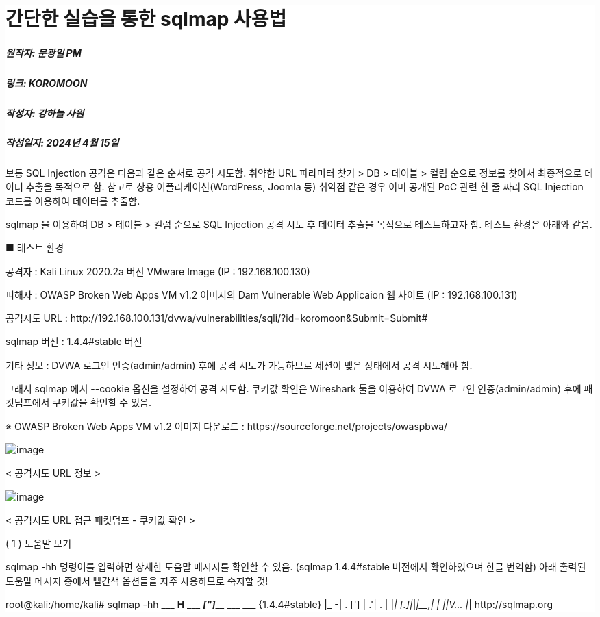 # 간단한 실습을 통한 sqlmap 사용법
##### 원작자: 문광일 PM
##### 링크: [KOROMOON][koromoonlink]
[koromoonlink]: https://koromoon.blogspot.com/2020/07/sqlmap.html "Go koromoon"
##### 작성자: 강하늘 사원
##### 작성일자: 2024년 4월 15일 



보통 SQL Injection 공격은 다음과 같은 순서로 공격 시도함.
취약한 URL 파라미터 찾기 > DB > 테이블 > 컬럼 순으로 정보를 찾아서 최종적으로 데이터 추출을 목적으로 함.
참고로 상용 어플리케이션(WordPress, Joomla 등) 취약점 같은 경우 이미 공개된 PoC 관련 한 줄 짜리 SQL Injection 코드를 이용하여 데이터를 추출함.

sqlmap 을 이용하여 DB > 테이블 > 컬럼 순으로 SQL Injection 공격 시도 후 데이터 추출을 목적으로 테스트하고자 함.
테스트 환경은 아래와 같음.

■ 테스트 환경

공격자 : Kali Linux 2020.2a 버전 VMware Image (IP : 192.168.100.130)

피해자 : OWASP Broken Web Apps VM v1.2 이미지의 Dam Vulnerable Web Applicaion 웹 사이트 (IP : 192.168.100.131)

공격시도 URL : http://192.168.100.131/dvwa/vulnerabilities/sqli/?id=koromoon&Submit=Submit#

sqlmap 버전 : 1.4.4#stable 버전

기타 정보 : DVWA 로그인 인증(admin/admin) 후에 공격 시도가 가능하므로 세션이 맺은 상태에서 공격 시도해야 함. 

그래서 sqlmap 에서 --cookie 옵션을 설정하여 공격 시도함. 쿠키값 확인은 Wireshark 툴을 이용하여 DVWA 로그인 인증(admin/admin) 후에 패킷덤프에서 쿠키값을 확인할 수 있음. 

※ OWASP Broken Web Apps VM v1.2 이미지 다운로드 : https://sourceforge.net/projects/owaspbwa/

![image](https://github.com/ICTIS-Cert-System-Project/ICTIS-Cert-System/assets/165739282/d9904d2f-8e2a-437a-bcf2-470bfb05f0ae)

< 공격시도 URL 정보 >


![image](https://github.com/ICTIS-Cert-System-Project/ICTIS-Cert-System/assets/165739282/b5f9fc03-08d4-4e5c-b317-33f964f49900)

< 공격시도 URL 접근 패킷덤프 - 쿠키값 확인 >



( 1 ) 도움말 보기

sqlmap -hh 명령어를 입력하면 상세한 도움말 메시지를 확인할 수 있음.
(sqlmap 1.4.4#stable 버전에서 확인하였으며 한글 번역함)
아래 출력된 도움말 메시지 중에서 빨간색 옵션들을 자주 사용하므로 숙지할 것!



root@kali:/home/kali# sqlmap -hh
        ___
       __H__
 ___ ___["]_____ ___ ___  {1.4.4#stable}
|_ -| . [']     | .'| . |
|___|_  [.]_|_|_|__,|  _|
      |_|V...       |_|   http://sqlmap.org
